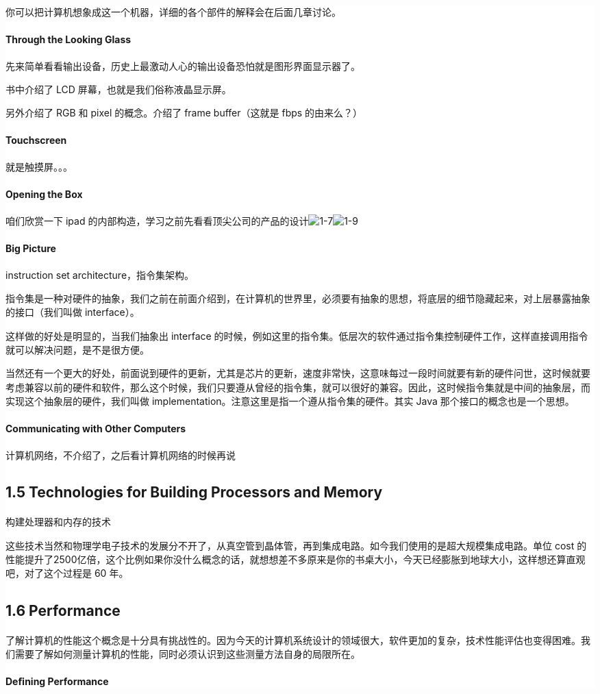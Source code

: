 你可以把计算机想象成这一个机器，详细的各个部件的解释会在后面几章讨论。



#### Through the Looking Glass

先来简单看看输出设备，历史上最激动人心的输出设备恐怕就是图形界面显示器了。

书中介绍了 LCD 屏幕，也就是我们俗称液晶显示屏。

另外介绍了 RGB 和 pixel 的概念。介绍了 frame buffer（这就是 fbps 的由来么？）

#### Touchscreen

就是触摸屏。。。

#### Opening the Box

咱们欣赏一下 ipad 的内部构造，学习之前先看看顶尖公司的产品的设计![1-7](/Users/zhuhonglin/resources/other/computer-organization-and-design/images/1-7.png)![1-9](/Users/zhuhonglin/resources/other/computer-organization-and-design/images/1-9.png)



#### Big Picture

instruction set architecture，指令集架构。

指令集是一种对硬件的抽象，我们之前在前面介绍到，在计算机的世界里，必须要有抽象的思想，将底层的细节隐藏起来，对上层暴露抽象的接口（我们叫做 interface）。

这样做的好处是明显的，当我们抽象出 interface 的时候，例如这里的指令集。低层次的软件通过指令集控制硬件工作，这样直接调用指令就可以解决问题，是不是很方便。

当然还有一个更大的好处，前面说到硬件的更新，尤其是芯片的更新，速度非常快，这意味每过一段时间就要有新的硬件问世，这时候就要考虑兼容以前的硬件和软件，那么这个时候，我们只要遵从曾经的指令集，就可以很好的兼容。因此，这时候指令集就是中间的抽象层，而实现这个抽象层的硬件，我们叫做 implementation。注意这里是指一个遵从指令集的硬件。其实 Java 那个接口的概念也是一个思想。



#### Communicating with Other Computers

计算机网络，不介绍了，之后看计算机网络的时候再说





## 1.5 Technologies for Building Processors and Memory

构建处理器和内存的技术



这些技术当然和物理学电子技术的发展分不开了，从真空管到晶体管，再到集成电路。如今我们使用的是超大规模集成电路。单位 cost 的性能提升了2500亿倍，这个比例如果你没什么概念的话，就想想差不多原来是你的书桌大小，今天已经膨胀到地球大小，这样想还算直观吧，对了这个过程是 60 年。



## 1.6 Performance

了解计算机的性能这个概念是十分具有挑战性的。因为今天的计算机系统设计的领域很大，软件更加的复杂，技术性能评估也变得困难。我们需要了解如何测量计算机的性能，同时必须认识到这些测量方法自身的局限所在。



#### Deﬁning Performance
